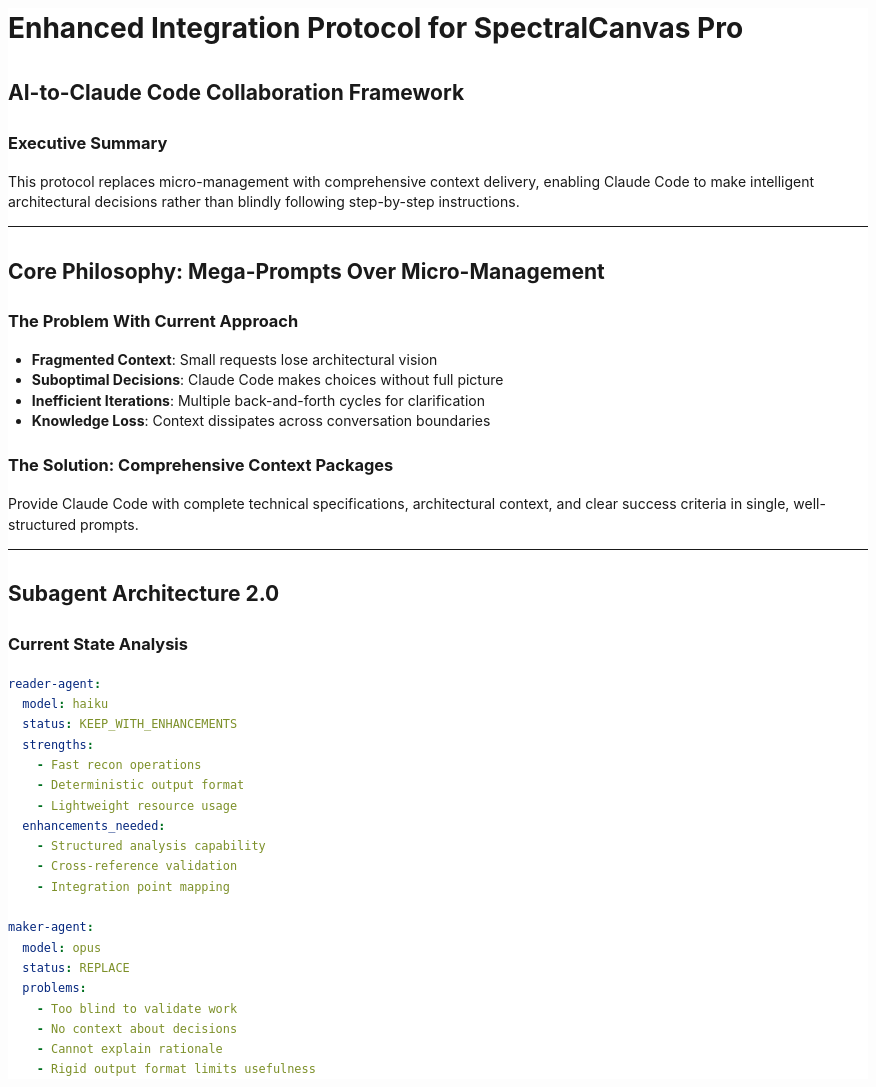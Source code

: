 # Enhanced Integration Protocol for SpectralCanvas Pro
## AI-to-Claude Code Collaboration Framework

### Executive Summary
This protocol replaces micro-management with comprehensive context delivery, enabling Claude Code to make intelligent architectural decisions rather than blindly following step-by-step instructions.

---

## Core Philosophy: Mega-Prompts Over Micro-Management

### The Problem With Current Approach
- **Fragmented Context**: Small requests lose architectural vision
- **Suboptimal Decisions**: Claude Code makes choices without full picture
- **Inefficient Iterations**: Multiple back-and-forth cycles for clarification
- **Knowledge Loss**: Context dissipates across conversation boundaries

### The Solution: Comprehensive Context Packages
Provide Claude Code with complete technical specifications, architectural context, and clear success criteria in single, well-structured prompts.

---

## Subagent Architecture 2.0

### Current State Analysis
```yaml
reader-agent:
  model: haiku
  status: KEEP_WITH_ENHANCEMENTS
  strengths:
    - Fast recon operations
    - Deterministic output format
    - Lightweight resource usage
  enhancements_needed:
    - Structured analysis capability
    - Cross-reference validation
    - Integration point mapping

maker-agent:
  model: opus
  status: REPLACE
  problems:
    - Too blind to validate work
    - No context about decisions
    - Cannot explain rationale
    - Rigid output format limits usefulness
```
